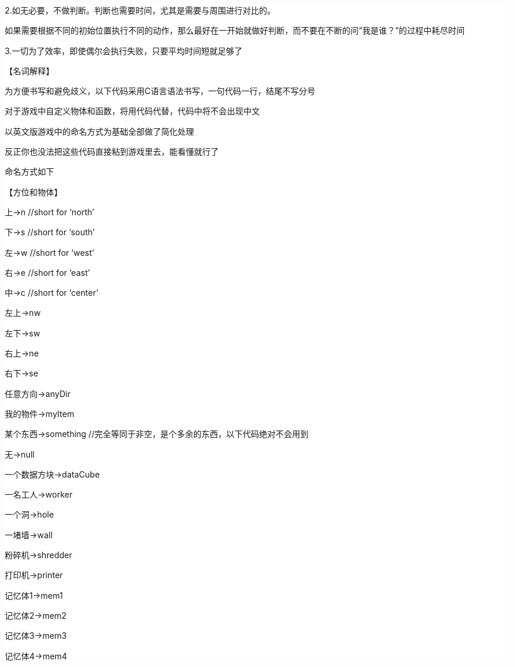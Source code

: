 2.如无必要，不做判断。判断也需要时间，尤其是需要与周围进行对比的。

如果需要根据不同的初始位置执行不同的动作，那么最好在一开始就做好判断，而不要在不断的问“我是谁？”的过程中耗尽时间

3.一切为了效率，即使偶尔会执行失败，只要平均时间短就足够了

【名词解释】

为方便书写和避免歧义，以下代码采用C语言语法书写，一句代码一行，结尾不写分号

对于游戏中自定义物体和函数，将用代码代替，代码中将不会出现中文

以英文版游戏中的命名方式为基础全部做了简化处理

反正你也没法把这些代码直接粘到游戏里去，能看懂就行了

命名方式如下

【方位和物体】

上→n //short for ‘north’

下→s //short for ‘south’

左→w //short for ‘west’

右→e //short for ‘east’

中→c //short for ‘center’

左上→nw

左下→sw

右上→ne

右下→se

任意方向→anyDir

我的物件→myItem

某个东西→something //完全等同于非空，是个多余的东西，以下代码绝对不会用到

无→null

一个数据方块→dataCube

一名工人→worker

一个洞→hole

一堵墙→wall

粉碎机→shredder

打印机→printer

记忆体1→mem1

记忆体2→mem2

记忆体3→mem3

记忆体4→mem4
